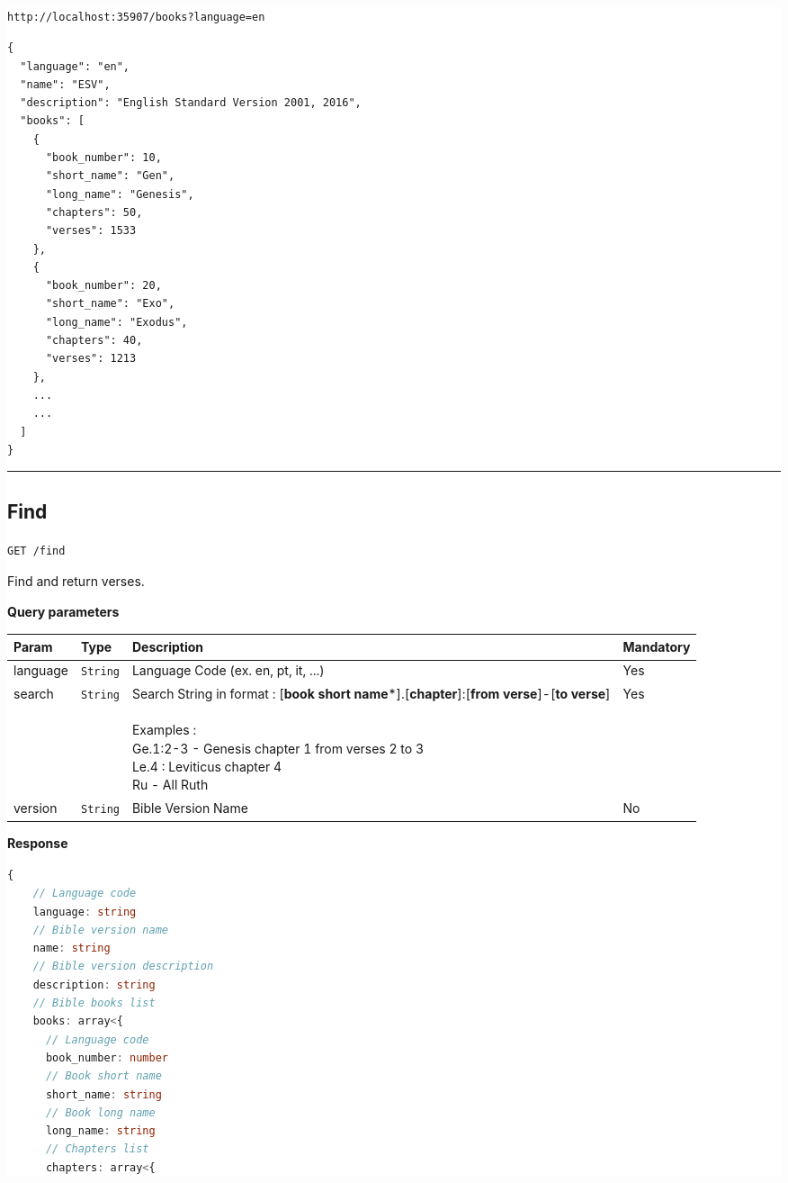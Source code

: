 `http://localhost:35907/books?language=en`

```
{
  "language": "en",
  "name": "ESV",
  "description": "English Standard Version 2001, 2016",
  "books": [
    {
      "book_number": 10,
      "short_name": "Gen",
      "long_name": "Genesis",
      "chapters": 50,
      "verses": 1533
    },
    {
      "book_number": 20,
      "short_name": "Exo",
      "long_name": "Exodus",
      "chapters": 40,
      "verses": 1213
    },
    ...
    ...
  ]
}
```
<hr/>

## Find

```HTTP
GET /find
```

Find and return verses.

**Query parameters**  

| Param     | Type     | Description   | Mandatory     | 
| :-------- | :------- | :----------------------------------------------------------------------------------------------------------------------------------------------------------------------------------------------------------------------------------------------------------------------------------------------------------------------------------- |---|
| language | `String`    | Language Code (ex. en, pt, it, ...) | Yes | 
| search | `String`    | Search String in format : [**book short name***].[**chapter**]:[**from verse**]-[**to verse**] <br><br>Examples :<br> Ge.1:2-3 - Genesis chapter 1 from verses 2 to 3 <br> Le.4     : Leviticus chapter 4 <br> Ru       - All Ruth  | Yes                                 |
| version | `String`    | Bible Version Name | No                                          |


**Response**  
```ts
{
    // Language code
    language: string
    // Bible version name
    name: string
    // Bible version description 
    description: string
    // Bible books list
    books: array<{
      // Language code
      book_number: number
      // Book short name
      short_name: string
      // Book long name
      long_name: string
      // Chapters list
      chapters: array<{
```